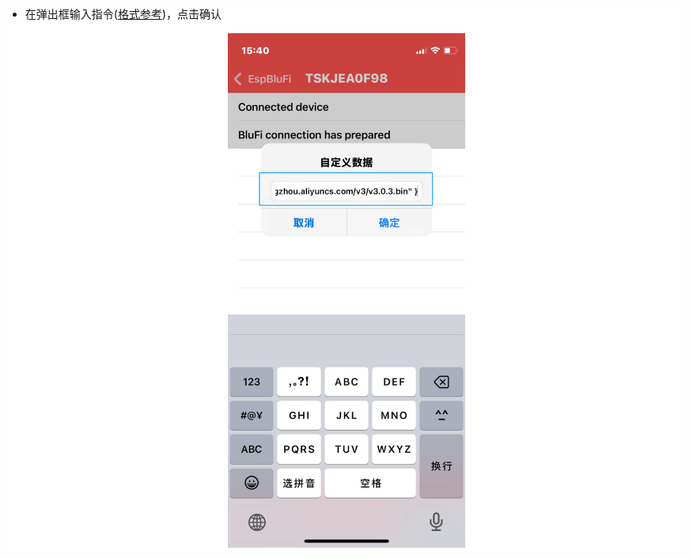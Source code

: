- 在弹出框输入指令([格式参考](../Interface/BlufiConfigItem-Interface/3.0.x.md))，点击确认

<div style="text-align: center;">
    <img src="../../../assets/images/EspBlufi/Update-2.png" alt="EspBlufi APP" width="300" />
</div>
